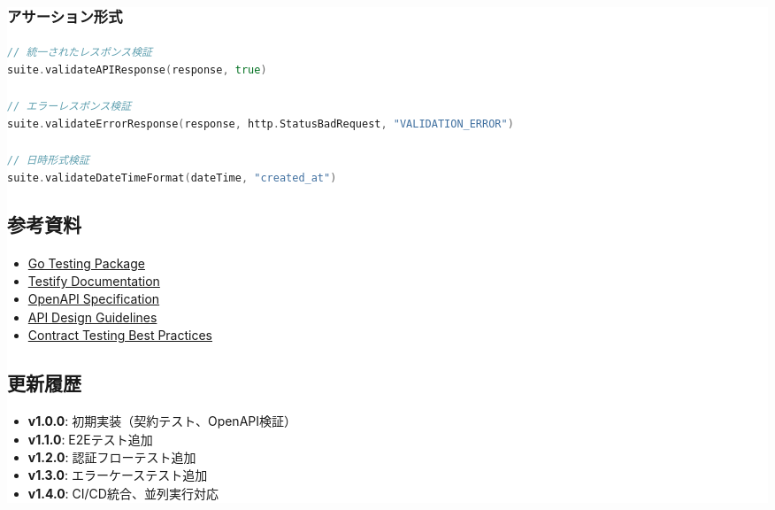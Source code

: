 ### アサーション形式

```go
// 統一されたレスポンス検証
suite.validateAPIResponse(response, true)

// エラーレスポンス検証
suite.validateErrorResponse(response, http.StatusBadRequest, "VALIDATION_ERROR")

// 日時形式検証
suite.validateDateTimeFormat(dateTime, "created_at")
```

## 参考資料

- [Go Testing Package](https://golang.org/pkg/testing/)
- [Testify Documentation](https://github.com/stretchr/testify)
- [OpenAPI Specification](https://swagger.io/specification/)
- [API Design Guidelines](../docs/API_DOCUMENTATION.md)
- [Contract Testing Best Practices](https://martinfowler.com/articles/practical-test-pyramid.html)

## 更新履歴

- **v1.0.0**: 初期実装（契約テスト、OpenAPI検証）
- **v1.1.0**: E2Eテスト追加
- **v1.2.0**: 認証フローテスト追加
- **v1.3.0**: エラーケーステスト追加
- **v1.4.0**: CI/CD統合、並列実行対応
